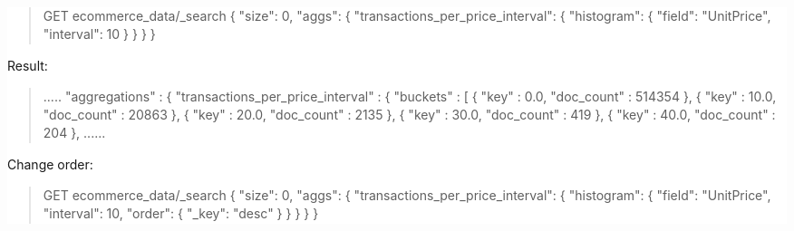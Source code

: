 > GET ecommerce_data/_search
> {
>   "size": 0,
>   "aggs": {
>     "transactions_per_price_interval": {
>       "histogram": {
>         "field": "UnitPrice",
>         "interval": 10
>       }
>     }
>   }
> }

Result:

> .....
> "aggregations" : {
>   "transactions_per_price_interval" : {
>     "buckets" : [
>       {
>         "key" : 0.0,
>         "doc_count" : 514354
>       },
>       {
>         "key" : 10.0,
>         "doc_count" : 20863
>       },
>       {
>         "key" : 20.0,
>         "doc_count" : 2135
>       },
>       {
>         "key" : 30.0,
>         "doc_count" : 419
>       },
>       {
>         "key" : 40.0,
>         "doc_count" : 204
>       },
>  ......   

Change order: 	

> GET ecommerce_data/_search
> {
>   "size": 0,
>   "aggs": {
>     "transactions_per_price_interval": {
>       "histogram": {
>         "field": "UnitPrice",
>         "interval": 10,
>         "order": {
>           "_key": "desc"
>         }
>       }
>     }
>   }
> }
